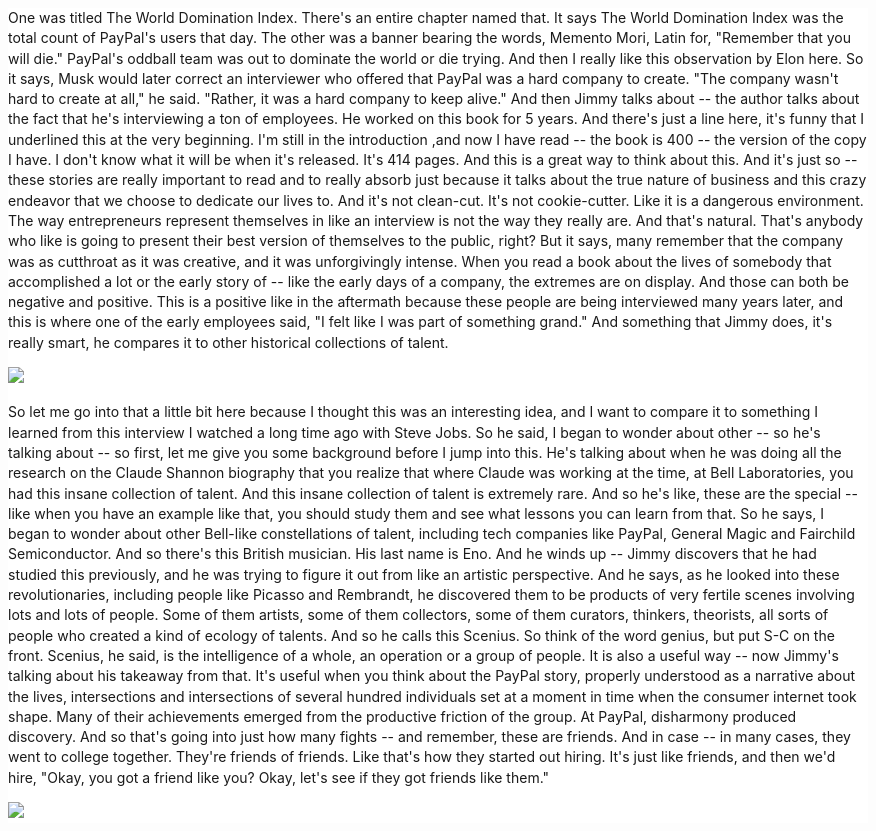 One was titled The World Domination Index. There's an entire chapter named that. It says The World Domination Index was the total count of PayPal's users that day. The other was a banner bearing the words, Memento Mori, Latin for, "Remember that you will die." PayPal's oddball team was out to dominate the world or die trying. And then I really like this observation by Elon here. So it says, Musk would later correct an interviewer who offered that PayPal was a hard company to create. "The company wasn't hard to create at all," he said. "Rather, it was a hard company to keep alive." And then Jimmy talks about -- the author talks about the fact that he's interviewing a ton of employees. He worked on this book for 5 years. And there's just a line here, it's funny that I underlined this at the very beginning. I'm still in the introduction ,and now I have read -- the book is 400 -- the version of the copy I have. I don't know what it will be when it's released. It's 414 pages. And this is a great way to think about this. And it's just so -- these stories are really important to read and to really absorb just because it talks about the true nature of business and this crazy endeavor that we choose to dedicate our lives to. And it's not clean-cut. It's not cookie-cutter. Like it is a dangerous environment. The way entrepreneurs represent themselves in like an interview is not the way they really are. And that's natural. That's anybody who like is going to present their best version of themselves to the public, right? But it says, many remember that the company was as cutthroat as it was creative, and it was unforgivingly intense. When you read a book about the lives of somebody that accomplished a lot or the early story of -- like the early days of a company, the extremes are on display. And those can both be negative and positive. This is a positive like in the aftermath because these people are being interviewed many years later, and this is where one of the early employees said, "I felt like I was part of something grand." And something that Jimmy does, it's really smart, he compares it to other historical collections of talent.

![](https://www.foundersnotes.com/static/images/new_icons/chevron-down-alt-thin.svg)

So let me go into that a little bit here because I thought this was an interesting idea, and I want to compare it to something I learned from this interview I watched a long time ago with Steve Jobs. So he said, I began to wonder about other -- so he's talking about -- so first, let me give you some background before I jump into this. He's talking about when he was doing all the research on the Claude Shannon biography that you realize that where Claude was working at the time, at Bell Laboratories, you had this insane collection of talent. And this insane collection of talent is extremely rare. And so he's like, these are the special -- like when you have an example like that, you should study them and see what lessons you can learn from that. So he says, I began to wonder about other Bell-like constellations of talent, including tech companies like PayPal, General Magic and Fairchild Semiconductor. And so there's this British musician. His last name is Eno. And he winds up -- Jimmy discovers that he had studied this previously, and he was trying to figure it out from like an artistic perspective. And he says, as he looked into these revolutionaries, including people like Picasso and Rembrandt, he discovered them to be products of very fertile scenes involving lots and lots of people. Some of them artists, some of them collectors, some of them curators, thinkers, theorists, all sorts of people who created a kind of ecology of talents. And so he calls this Scenius. So think of the word genius, but put S-C on the front. Scenius, he said, is the intelligence of a whole, an operation or a group of people. It is also a useful way -- now Jimmy's talking about his takeaway from that. It's useful when you think about the PayPal story, properly understood as a narrative about the lives, intersections and intersections of several hundred individuals set at a moment in time when the consumer internet took shape. Many of their achievements emerged from the productive friction of the group. At PayPal, disharmony produced discovery. And so that's going into just how many fights -- and remember, these are friends. And in case -- in many cases, they went to college together. They're friends of friends. Like that's how they started out hiring. It's just like friends, and then we'd hire, "Okay, you got a friend like you? Okay, let's see if they got friends like them."

![](https://www.foundersnotes.com/static/images/new_icons/chevron-down-alt-thin.svg)
